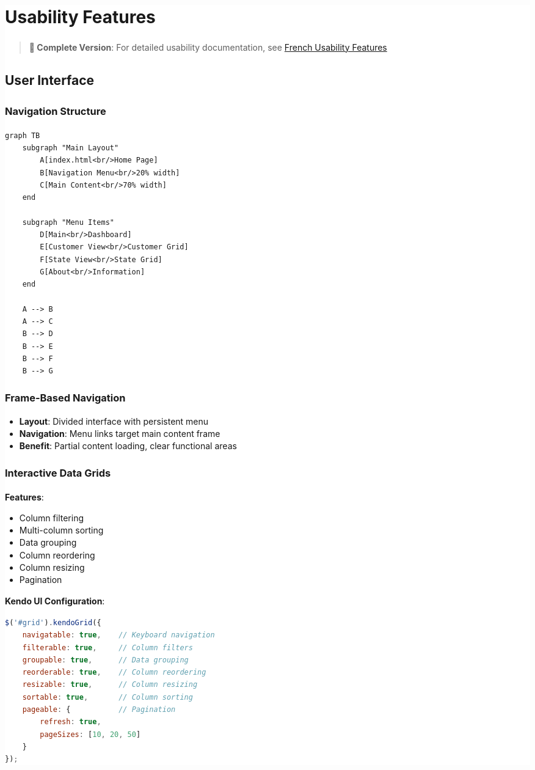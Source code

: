 # Usability Features

> **📖 Complete Version**: For detailed usability documentation, see [French Usability Features](../../fr/requirements/usability-features.md)

## User Interface

### Navigation Structure

```mermaid
graph TB
    subgraph "Main Layout"
        A[index.html<br/>Home Page]
        B[Navigation Menu<br/>20% width]
        C[Main Content<br/>70% width]
    end
    
    subgraph "Menu Items"
        D[Main<br/>Dashboard]
        E[Customer View<br/>Customer Grid]
        F[State View<br/>State Grid]
        G[About<br/>Information]
    end
    
    A --> B
    A --> C
    B --> D
    B --> E
    B --> F
    B --> G
```

### Frame-Based Navigation
- **Layout**: Divided interface with persistent menu
- **Navigation**: Menu links target main content frame
- **Benefit**: Partial content loading, clear functional areas

### Interactive Data Grids

**Features**:
- Column filtering
- Multi-column sorting
- Data grouping
- Column reordering
- Column resizing
- Pagination

**Kendo UI Configuration**:
```javascript
$('#grid').kendoGrid({
    navigatable: true,    // Keyboard navigation
    filterable: true,     // Column filters
    groupable: true,      // Data grouping
    reorderable: true,    // Column reordering
    resizable: true,      // Column resizing
    sortable: true,       // Column sorting
    pageable: {           // Pagination
        refresh: true,
        pageSizes: [10, 20, 50]
    }
});
```
